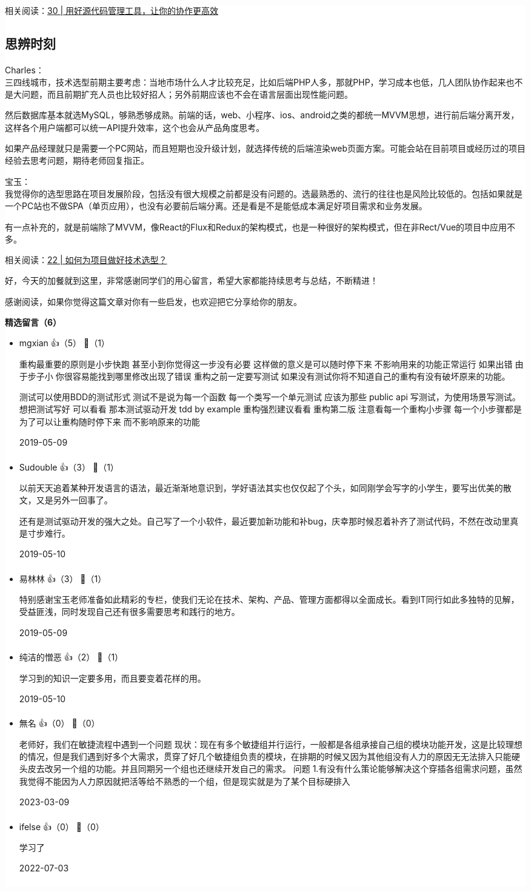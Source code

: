 相关阅读：[30 | 用好源代码管理工具，让你的协作更高效](http://time.geekbang.org/column/article/93757)

## 思辨时刻

Charles：  
三四线城市，技术选型前期主要考虑：当地市场什么人才比较充足，比如后端PHP人多，那就PHP，学习成本也低，几人团队协作起来也不是大问题，而且前期扩充人员也比较好招人；另外前期应该也不会在语言层面出现性能问题。

然后数据库基本就选MySQL，够熟悉够成熟。前端的话，web、小程序、ios、android之类的都统一MVVM思想，进行前后端分离开发，这样各个用户端都可以统一API提升效率，这个也会从产品角度思考。

如果产品经理就只是需要一个PC网站，而且短期也没升级计划，就选择传统的后端渲染web页面方案。可能会站在目前项目或经历过的项目经验去思考问题，期待老师回复指正。

宝玉：  
我觉得你的选型思路在项目发展阶段，包括没有很大规模之前都是没有问题的。选最熟悉的、流行的往往也是风险比较低的。包括如果就是一个PC站也不做SPA（单页应用），也没有必要前后端分离。还是看是不是能低成本满足好项目需求和业务发展。

有一点补充的，就是前端除了MVVM，像React的Flux和Redux的架构模式，也是一种很好的架构模式，但在非Rect/Vue的项目中应用不多。

相关阅读：[22 | 如何为项目做好技术选型？](http://time.geekbang.org/column/article/90957)

好，今天的加餐就到这里，非常感谢同学们的用心留言，希望大家都能持续思考与总结，不断精进！

感谢阅读，如果你觉得这篇文章对你有一些启发，也欢迎把它分享给你的朋友。
<div><strong>精选留言（6）</strong></div><ul>
<li><span>mgxian</span> 👍（5） 💬（1）<p>重构最重要的原则是小步快跑 甚至小到你觉得这一步没有必要 这样做的意义是可以随时停下来 不影响用来的功能正常运行 如果出错 由于步子小 你很容易能找到哪里修改出现了错误  重构之前一定要写测试  如果没有测试你将不知道自己的重构有没有破坏原来的功能。

测试可以使用BDD的测试形式 测试不是说为每一个函数 每一个类写一个单元测试 应该为那些 public api 写测试，为使用场景写测试。想把测试写好 可以看看 那本测试驱动开发 tdd by example   重构强烈建议看看 重构第二版 注意看每一个重构小步骤 每一个小步骤都是为了可以让重构随时停下来 而不影响原来的功能</p>2019-05-09</li><br/><li><span>Sudouble</span> 👍（3） 💬（1）<p>以前天天追着某种开发语言的语法，最近渐渐地意识到，学好语法其实也仅仅起了个头，如同刚学会写字的小学生，要写出优美的散文，又是另外一回事了。

还有是测试驱动开发的强大之处。自己写了一个小软件，最近要加新功能和补bug，庆幸那时候忍着补齐了测试代码，不然在改动里真是寸步难行。</p>2019-05-10</li><br/><li><span>易林林</span> 👍（3） 💬（1）<p>特别感谢宝玉老师准备如此精彩的专栏，使我们无论在技术、架构、产品、管理方面都得以全面成长。看到IT同行如此多独特的见解，受益匪浅，同时发现自己还有很多需要思考和践行的地方。</p>2019-05-09</li><br/><li><span>纯洁的憎恶</span> 👍（2） 💬（1）<p>学习到的知识一定要多用，而且要变着花样的用。</p>2019-05-10</li><br/><li><span>無名</span> 👍（0） 💬（0）<p>老师好，我们在敏捷流程中遇到一个问题
现状：现在有多个敏捷组并行运行，一般都是各组承接自己组的模块功能开发，这是比较理想的情况，但是我们遇到好多个大需求，贯穿了好几个敏捷组负责的模块，在排期的时候又因为其他组没有人力的原因无无法排入只能硬头皮去改另一个组的功能。并且同期另一个组也还继续开发自己的需求。
问题
1.有没有什么策论能够解决这个穿插各组需求问题，虽然我觉得不能因为人力原因就把活等给不熟悉的一个组，但是现实就是为了某个目标硬排入
</p>2023-03-09</li><br/><li><span>ifelse</span> 👍（0） 💬（0）<p>学习了</p>2022-07-03</li><br/>
</ul>